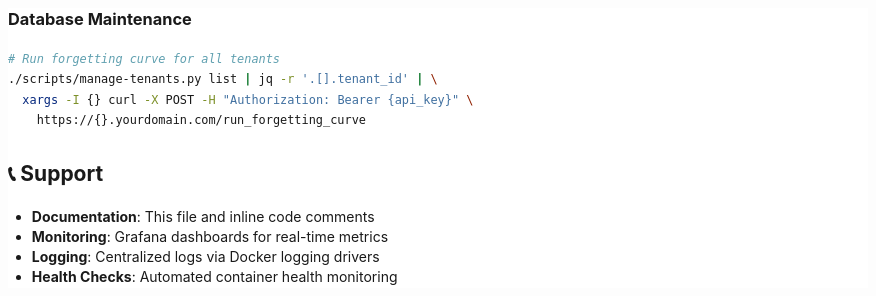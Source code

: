 ### Database Maintenance

```bash
# Run forgetting curve for all tenants
./scripts/manage-tenants.py list | jq -r '.[].tenant_id' | \
  xargs -I {} curl -X POST -H "Authorization: Bearer {api_key}" \
    https://{}.yourdomain.com/run_forgetting_curve
```

## 📞 Support

- **Documentation**: This file and inline code comments
- **Monitoring**: Grafana dashboards for real-time metrics
- **Logging**: Centralized logs via Docker logging drivers
- **Health Checks**: Automated container health monitoring